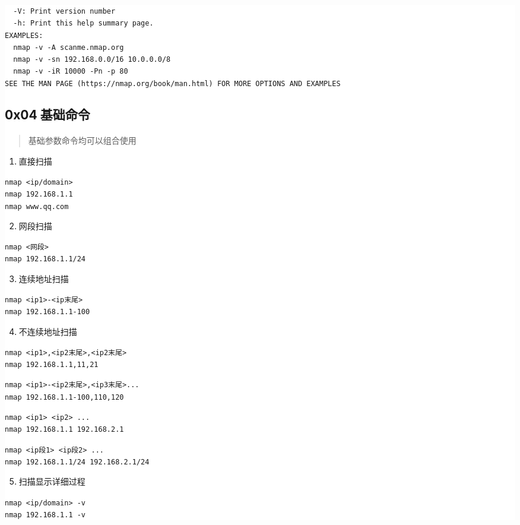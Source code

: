```shell
  -V: Print version number
  -h: Print this help summary page.
EXAMPLES:
  nmap -v -A scanme.nmap.org
  nmap -v -sn 192.168.0.0/16 10.0.0.0/8
  nmap -v -iR 10000 -Pn -p 80
SEE THE MAN PAGE (https://nmap.org/book/man.html) FOR MORE OPTIONS AND EXAMPLES

```

## 0x04 基础命令
> 基础参数命令均可以组合使用

1. 直接扫描

```shell
nmap <ip/domain>
nmap 192.168.1.1
nmap www.qq.com
```
2. 网段扫描

```shell
nmap <网段>
nmap 192.168.1.1/24
```

3. 连续地址扫描

```shell
nmap <ip1>-<ip末尾>
nmap 192.168.1.1-100
```

4. 不连续地址扫描

```shell
nmap <ip1>,<ip2末尾>,<ip2末尾>
nmap 192.168.1.1,11,21
```
```shell
nmap <ip1>-<ip2末尾>,<ip3末尾>...
nmap 192.168.1.1-100,110,120
```
```shell
nmap <ip1> <ip2> ...
nmap 192.168.1.1 192.168.2.1
```
```shell
nmap <ip段1> <ip段2> ...
nmap 192.168.1.1/24 192.168.2.1/24
```

5. 扫描显示详细过程

```shell
nmap <ip/domain> -v
nmap 192.168.1.1 -v
```
